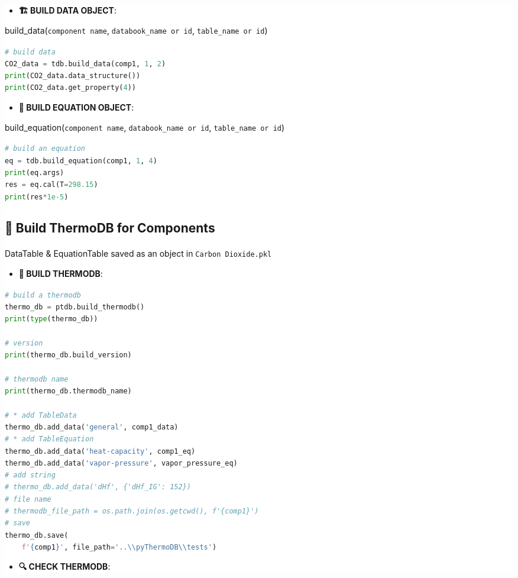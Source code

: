 * **🏗️ BUILD DATA OBJECT**:

build_data(`component name`, `databook_name or id`, `table_name or id`)

```python
# build data
CO2_data = tdb.build_data(comp1, 1, 2)
print(CO2_data.data_structure())
print(CO2_data.get_property(4))
```

* **📐 BUILD EQUATION OBJECT**:

build_equation(`component name`, `databook_name or id`, `table_name or id`)

```python
# build an equation
eq = tdb.build_equation(comp1, 1, 4)
print(eq.args)
res = eq.cal(T=298.15)
print(res*1e-5)
```

## 🧱 Build ThermoDB for Components

DataTable & EquationTable saved as an object in `Carbon Dioxide.pkl`

* **🔨 BUILD THERMODB**:

```python
# build a thermodb
thermo_db = ptdb.build_thermodb()
print(type(thermo_db))

# version
print(thermo_db.build_version)

# thermodb name
print(thermo_db.thermodb_name)

# * add TableData
thermo_db.add_data('general', comp1_data)
# * add TableEquation
thermo_db.add_data('heat-capacity', comp1_eq)
thermo_db.add_data('vapor-pressure', vapor_pressure_eq)
# add string
# thermo_db.add_data('dHf', {'dHf_IG': 152})
# file name
# thermodb_file_path = os.path.join(os.getcwd(), f'{comp1}')
# save
thermo_db.save(
    f'{comp1}', file_path='..\\pyThermoDB\\tests')
```

* **🔍 CHECK THERMODB**:

